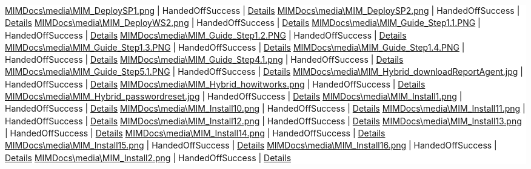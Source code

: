  [MIMDocs\media\MIM_DeploySP1.png](https://github.com/Microsoft/MIMDocs-pr/blob/d348acc2137d578c8625a6ebe5e05fbc0a1ff8fc/MIMDocs/media/MIM_DeploySP1.png) | HandedOffSuccess | [Details](#15fff62827350f7c645f5f6a3e027caa8d471a8c91)
 [MIMDocs\media\MIM_DeploySP2.png](https://github.com/Microsoft/MIMDocs-pr/blob/d348acc2137d578c8625a6ebe5e05fbc0a1ff8fc/MIMDocs/media/MIM_DeploySP2.png) | HandedOffSuccess | [Details](#822dbf0d65d682e1ffd044f05f147e6cf108677992)
 [MIMDocs\media\MIM_DeployWS2.png](https://github.com/Microsoft/MIMDocs-pr/blob/d348acc2137d578c8625a6ebe5e05fbc0a1ff8fc/MIMDocs/media/MIM_DeployWS2.png) | HandedOffSuccess | [Details](#faa4f7f1b6a3337d8dede5d3aff03a218eaa537694)
 [MIMDocs\media\MIM_Guide_Step1.1.PNG](https://github.com/Microsoft/MIMDocs-pr/blob/d348acc2137d578c8625a6ebe5e05fbc0a1ff8fc/MIMDocs/media/MIM_Guide_Step1.1.PNG) | HandedOffSuccess | [Details](#42d81b5eb53467a6ebc09d6caffa2e7136de599c97)
 [MIMDocs\media\MIM_Guide_Step1.2.PNG](https://github.com/Microsoft/MIMDocs-pr/blob/d348acc2137d578c8625a6ebe5e05fbc0a1ff8fc/MIMDocs/media/MIM_Guide_Step1.2.PNG) | HandedOffSuccess | [Details](#870e53cf04a6b23f96f763201f0387eb53fd523b98)
 [MIMDocs\media\MIM_Guide_Step1.3.PNG](https://github.com/Microsoft/MIMDocs-pr/blob/d348acc2137d578c8625a6ebe5e05fbc0a1ff8fc/MIMDocs/media/MIM_Guide_Step1.3.PNG) | HandedOffSuccess | [Details](#c7f7b606729dd8176074a54cd4b9d0afeedda6eb99)
 [MIMDocs\media\MIM_Guide_Step1.4.PNG](https://github.com/Microsoft/MIMDocs-pr/blob/d348acc2137d578c8625a6ebe5e05fbc0a1ff8fc/MIMDocs/media/MIM_Guide_Step1.4.PNG) | HandedOffSuccess | [Details](#4fd41a23a6ee153c8e02615ff8ed09ccbe44fc51100)
 [MIMDocs\media\MIM_Guide_Step4.1.png](https://github.com/Microsoft/MIMDocs-pr/blob/d348acc2137d578c8625a6ebe5e05fbc0a1ff8fc/MIMDocs/media/MIM_Guide_Step4.1.png) | HandedOffSuccess | [Details](#e76ee275db2754bc2bef6b739b7a735a10d89fe0103)
 [MIMDocs\media\MIM_Guide_Step5.1.PNG](https://github.com/Microsoft/MIMDocs-pr/blob/d348acc2137d578c8625a6ebe5e05fbc0a1ff8fc/MIMDocs/media/MIM_Guide_Step5.1.PNG) | HandedOffSuccess | [Details](#b2422affe887810181cc77c15291639b53249368108)
 [MIMDocs\media\MIM_Hybrid_downloadReportAgent.jpg](https://github.com/Microsoft/MIMDocs-pr/blob/d348acc2137d578c8625a6ebe5e05fbc0a1ff8fc/MIMDocs/media/MIM_Hybrid_downloadReportAgent.jpg) | HandedOffSuccess | [Details](#7c71abe1409d6676539927896ab4415a043d4340110)
 [MIMDocs\media\MIM_Hybrid_howitworks.png](https://github.com/Microsoft/MIMDocs-pr/blob/d348acc2137d578c8625a6ebe5e05fbc0a1ff8fc/MIMDocs/media/MIM_Hybrid_howitworks.png) | HandedOffSuccess | [Details](#47bcebc7b3a069d07f32a5a211af8cb66ad3ce51111)
 [MIMDocs\media\MIM_Hybrid_passwordreset.jpg](https://github.com/Microsoft/MIMDocs-pr/blob/d348acc2137d578c8625a6ebe5e05fbc0a1ff8fc/MIMDocs/media/MIM_Hybrid_passwordreset.jpg) | HandedOffSuccess | [Details](#f21f8cd1fd0c882b8768f543e10487140c67dc1c112)
 [MIMDocs\media\MIM_Install1.png](https://github.com/Microsoft/MIMDocs-pr/blob/d348acc2137d578c8625a6ebe5e05fbc0a1ff8fc/MIMDocs/media/MIM_Install1.png) | HandedOffSuccess | [Details](#654d8d73d70e3a97280711ab65efd5ccdbef7807119)
 [MIMDocs\media\MIM_Install10.png](https://github.com/Microsoft/MIMDocs-pr/blob/d348acc2137d578c8625a6ebe5e05fbc0a1ff8fc/MIMDocs/media/MIM_Install10.png) | HandedOffSuccess | [Details](#5f2c0134cddca6319c8df69af780633f3aeef482120)
 [MIMDocs\media\MIM_Install11.png](https://github.com/Microsoft/MIMDocs-pr/blob/d348acc2137d578c8625a6ebe5e05fbc0a1ff8fc/MIMDocs/media/MIM_Install11.png) | HandedOffSuccess | [Details](#5902b5dd9caf9a4505f491bdfd371054709d6135121)
 [MIMDocs\media\MIM_Install12.png](https://github.com/Microsoft/MIMDocs-pr/blob/d348acc2137d578c8625a6ebe5e05fbc0a1ff8fc/MIMDocs/media/MIM_Install12.png) | HandedOffSuccess | [Details](#86552c75a719abf0e4adbe967a98d3a5cf3167c1122)
 [MIMDocs\media\MIM_Install13.png](https://github.com/Microsoft/MIMDocs-pr/blob/d348acc2137d578c8625a6ebe5e05fbc0a1ff8fc/MIMDocs/media/MIM_Install13.png) | HandedOffSuccess | [Details](#5ee68a6ebd1a59b06c624da17ed0a27f8fef0dd2123)
 [MIMDocs\media\MIM_Install14.png](https://github.com/Microsoft/MIMDocs-pr/blob/d348acc2137d578c8625a6ebe5e05fbc0a1ff8fc/MIMDocs/media/MIM_Install14.png) | HandedOffSuccess | [Details](#8752c0063eb59f3849d5c8c2834f736b7bdbdf4c124)
 [MIMDocs\media\MIM_Install15.png](https://github.com/Microsoft/MIMDocs-pr/blob/d348acc2137d578c8625a6ebe5e05fbc0a1ff8fc/MIMDocs/media/MIM_Install15.png) | HandedOffSuccess | [Details](#5de3abcdc01ccfbf2cec14641636a1a487cef40d125)
 [MIMDocs\media\MIM_Install16.png](https://github.com/Microsoft/MIMDocs-pr/blob/d348acc2137d578c8625a6ebe5e05fbc0a1ff8fc/MIMDocs/media/MIM_Install16.png) | HandedOffSuccess | [Details](#5209ec61770fd5fbf32f21df0f46081d58d5c67e126)
 [MIMDocs\media\MIM_Install2.png](https://github.com/Microsoft/MIMDocs-pr/blob/d348acc2137d578c8625a6ebe5e05fbc0a1ff8fc/MIMDocs/media/MIM_Install2.png) | HandedOffSuccess | [Details](#2107373de6a5ad0115d29fd854338f1de1b014ff127)